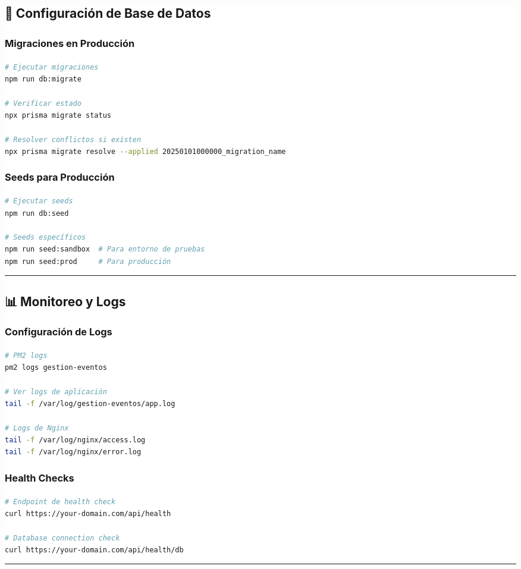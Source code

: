 
## 🔧 Configuración de Base de Datos

### Migraciones en Producción

```bash
# Ejecutar migraciones
npm run db:migrate

# Verificar estado
npx prisma migrate status

# Resolver conflictos si existen
npx prisma migrate resolve --applied 20250101000000_migration_name
```

### Seeds para Producción

```bash
# Ejecutar seeds
npm run db:seed

# Seeds específicos
npm run seed:sandbox  # Para entorno de pruebas
npm run seed:prod     # Para producción
```

---

## 📊 Monitoreo y Logs

### Configuración de Logs

```bash
# PM2 logs
pm2 logs gestion-eventos

# Ver logs de aplicación
tail -f /var/log/gestion-eventos/app.log

# Logs de Nginx
tail -f /var/log/nginx/access.log
tail -f /var/log/nginx/error.log
```

### Health Checks

```bash
# Endpoint de health check
curl https://your-domain.com/api/health

# Database connection check
curl https://your-domain.com/api/health/db
```

---